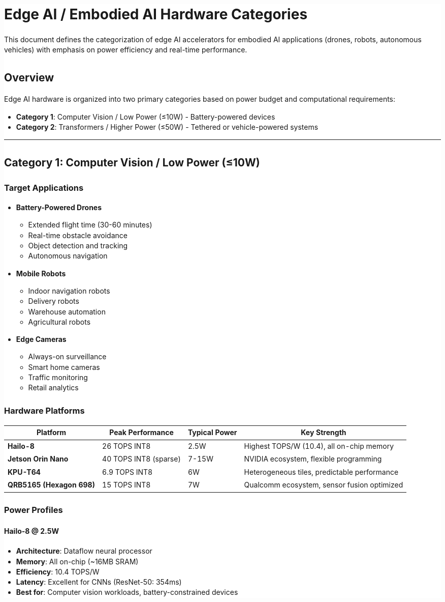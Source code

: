 # Edge AI / Embodied AI Hardware Categories

This document defines the categorization of edge AI accelerators for embodied AI applications (drones, robots, autonomous vehicles) with emphasis on power efficiency and real-time performance.

## Overview

Edge AI hardware is organized into two primary categories based on power budget and computational requirements:

- **Category 1**: Computer Vision / Low Power (≤10W) - Battery-powered devices
- **Category 2**: Transformers / Higher Power (≤50W) - Tethered or vehicle-powered systems

---

## Category 1: Computer Vision / Low Power (≤10W)

### Target Applications

- **Battery-Powered Drones**
  - Extended flight time (30-60 minutes)
  - Real-time obstacle avoidance
  - Object detection and tracking
  - Autonomous navigation

- **Mobile Robots**
  - Indoor navigation robots
  - Delivery robots
  - Warehouse automation
  - Agricultural robots

- **Edge Cameras**
  - Always-on surveillance
  - Smart home cameras
  - Traffic monitoring
  - Retail analytics

### Hardware Platforms

| Platform | Peak Performance | Typical Power | Key Strength |
|----------|-----------------|---------------|--------------|
| **Hailo-8** | 26 TOPS INT8 | 2.5W | Highest TOPS/W (10.4), all on-chip memory |
| **Jetson Orin Nano** | 40 TOPS INT8 (sparse) | 7-15W | NVIDIA ecosystem, flexible programming |
| **KPU-T64** | 6.9 TOPS INT8 | 6W | Heterogeneous tiles, predictable performance |
| **QRB5165 (Hexagon 698)** | 15 TOPS INT8 | 7W | Qualcomm ecosystem, sensor fusion optimized |

### Power Profiles

#### Hailo-8 @ 2.5W
- **Architecture**: Dataflow neural processor
- **Memory**: All on-chip (~16MB SRAM)
- **Efficiency**: 10.4 TOPS/W
- **Latency**: Excellent for CNNs (ResNet-50: 354ms)
- **Best for**: Computer vision workloads, battery-constrained devices
